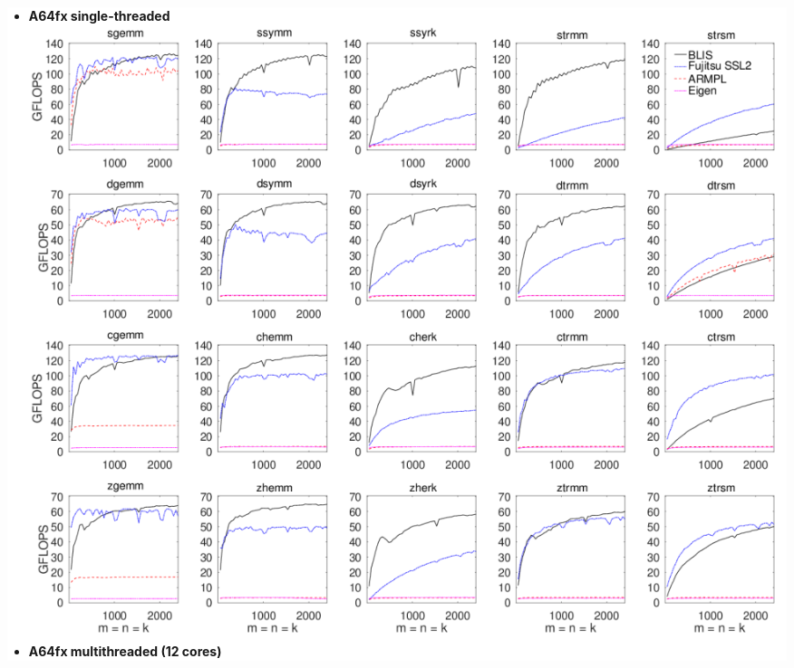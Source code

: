 * **A64fx single-threaded**
![single-threaded](graphs/large/l3_perf_a64fx_nt1.png)
* **A64fx multithreaded (12 cores)**